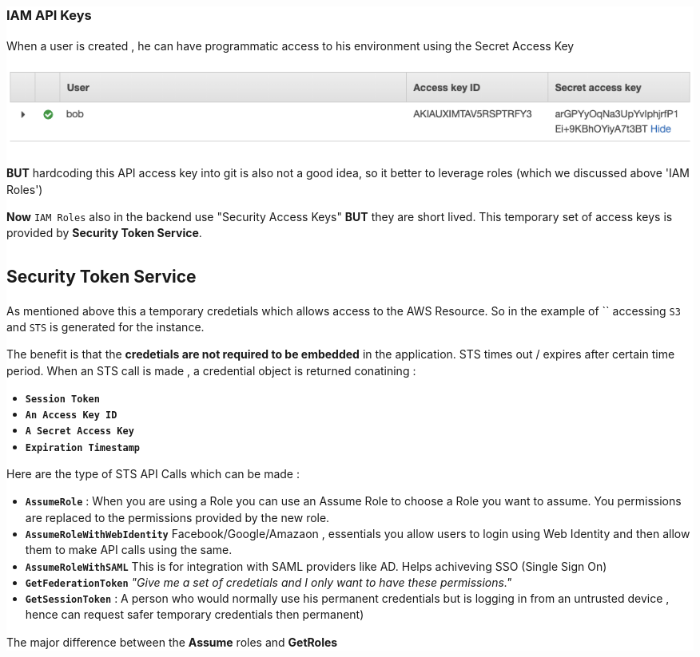 
### IAM API Keys

When a user is created , he can have programmatic access to his environment using the Secret Access Key

![](/assets/markdown-img-paste-20191122052631862.png)

**BUT** hardcoding this API  access key into git is also not a good idea, so it better to leverage roles (which we discussed above 'IAM Roles')

**Now** `IAM Roles` also in the backend use "Security Access Keys" **BUT** they are short lived. This temporary set of access keys is provided by **Security Token Service**.

## Security Token Service

As mentioned above this a temporary credetials which allows access to the AWS Resource.
So in the example of `` accessing `S3` and `STS` is generated for the  instance.

The benefit is that the **credetials are not required to be embedded** in the application.
STS times out / expires after certain time period.
When an STS call is made , a credential object is returned conatining :

- **`Session Token`**
- **`An Access Key ID`**
- **`A Secret Access Key`**
- **`Expiration Timestamp`**

Here are the type of STS API Calls which can be made :

- **`AssumeRole`** : When you are using a Role you can use an Assume Role to choose a Role you want to assume. You permissions are replaced to the permissions provided by the new role.
- **`AssumeRoleWithWebIdentity`**  Facebook/Google/Amazaon , essentials you allow users to login using Web Identity and then allow them to make API calls using the same.
- **`AssumeRoleWithSAML`** This is for integration with SAML providers like AD. Helps achiveving SSO (Single Sign On)
- **`GetFederationToken`** *"Give me a set of credetials and I only want to have these permissions."*
- **`GetSessionToken`** :  A person who would normally use his permanent credentials but is logging in from an untrusted device , hence can request safer temporary credentials then permanent)

The major difference between the **Assume** roles and **GetRoles**
